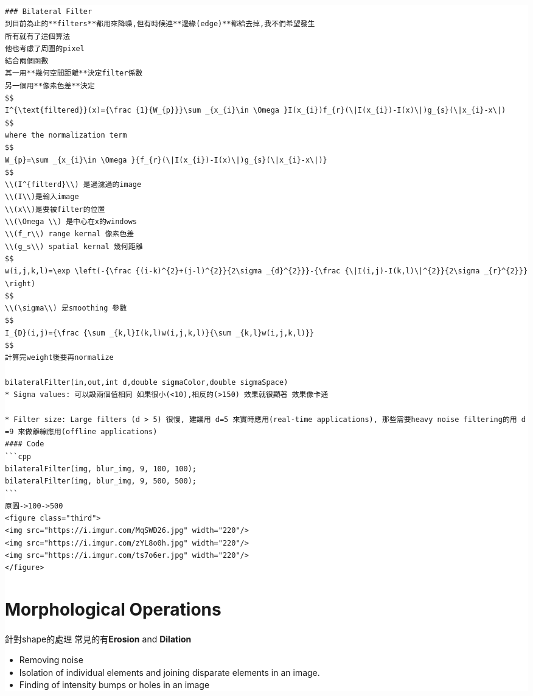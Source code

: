 	### Bilateral Filter
	到目前為止的**filters**都用來降噪,但有時候連**邊緣(edge)**都給去掉,我不們希望發生
	所有就有了這個算法
	他也考慮了周圍的pixel
	結合兩個函數
	其一用**幾何空間距離**決定filter係數
	另一個用**像素色差**決定
	$$
	I^{\text{filtered}}(x)={\frac {1}{W_{p}}}\sum _{x_{i}\in \Omega }I(x_{i})f_{r}(\|I(x_{i})-I(x)\|)g_{s}(\|x_{i}-x\|)
	$$
	where the normalization term
	$$
	W_{p}=\sum _{x_{i}\in \Omega }{f_{r}(\|I(x_{i})-I(x)\|)g_{s}(\|x_{i}-x\|)}
	$$
	\\(I^{filterd}\\) 是過濾過的image
	\\(I\\)是輸入image
	\\(x\\)是要被filter的位置
	\\(\Omega \\) 是中心在x的windows
	\\(f_r\\) range kernal 像素色差
	\\(g_s\\) spatial kernal 幾何距離
	$$
	w(i,j,k,l)=\exp \left(-{\frac {(i-k)^{2}+(j-l)^{2}}{2\sigma _{d}^{2}}}-{\frac {\|I(i,j)-I(k,l)\|^{2}}{2\sigma _{r}^{2}}}\right)
	$$
	\\(\sigma\\) 是smoothing 參數
	$$
	I_{D}(i,j)={\frac {\sum _{k,l}I(k,l)w(i,j,k,l)}{\sum _{k,l}w(i,j,k,l)}}
	$$
	計算完weight後要再normalize
	
	bilateralFilter(in,out,int d,double sigmaColor,double sigmaSpace)
	* Sigma values: 可以設兩個值相同 如果很小(<10),相反的(>150) 效果就很顯著 效果像卡通

	* Filter size: Large filters (d > 5) 很慢, 建議用 d=5 來實時應用(real-time applications), 那些需要heavy noise filtering的用 d=9 來做離線應用(offline applications)
	#### Code
	```cpp
	bilateralFilter(img, blur_img, 9, 100, 100);
	bilateralFilter(img, blur_img, 9, 500, 500);
	```
	原圖->100->500
	<figure class="third">
	<img src="https://i.imgur.com/MqSWD26.jpg" width="220"/>
	<img src="https://i.imgur.com/zYL8o0h.jpg" width="220"/>
	<img src="https://i.imgur.com/ts7o6er.jpg" width="220"/>
	</figure>
	
# Morphological Operations
針對shape的處理
常見的有**Erosion** and **Dilation**
* Removing noise
* Isolation of individual elements and joining disparate elements in an image.
* Finding of intensity bumps or holes in an image
